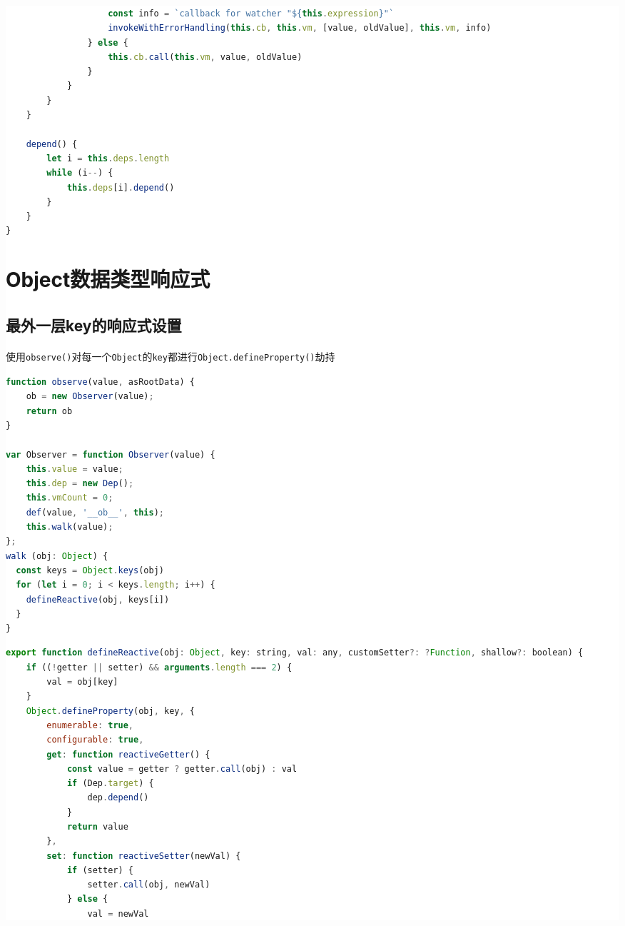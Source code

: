 ```javascript
                    const info = `callback for watcher "${this.expression}"`
                    invokeWithErrorHandling(this.cb, this.vm, [value, oldValue], this.vm, info)
                } else {
                    this.cb.call(this.vm, value, oldValue)
                }
            }
        }
    }

    depend() {
        let i = this.deps.length
        while (i--) {
            this.deps[i].depend()
        }
    }
}
```
# Object数据类型响应式
## 最外一层key的响应式设置
使用`observe()`对每一个`Object`的`key`都进行`Object.defineProperty()`劫持
```javascript
function observe(value, asRootData) {
    ob = new Observer(value);
    return ob
}

var Observer = function Observer(value) {
    this.value = value;
    this.dep = new Dep();
    this.vmCount = 0;
    def(value, '__ob__', this);
    this.walk(value);
};
walk (obj: Object) {
  const keys = Object.keys(obj)
  for (let i = 0; i < keys.length; i++) {
    defineReactive(obj, keys[i])
  }
}
```
```javascript
export function defineReactive(obj: Object, key: string, val: any, customSetter?: ?Function, shallow?: boolean) {
    if ((!getter || setter) && arguments.length === 2) {
        val = obj[key]
    }
    Object.defineProperty(obj, key, {
        enumerable: true,
        configurable: true,
        get: function reactiveGetter() {
            const value = getter ? getter.call(obj) : val
            if (Dep.target) {
                dep.depend()
            }
            return value
        },
        set: function reactiveSetter(newVal) {
            if (setter) {
                setter.call(obj, newVal)
            } else {
                val = newVal
```